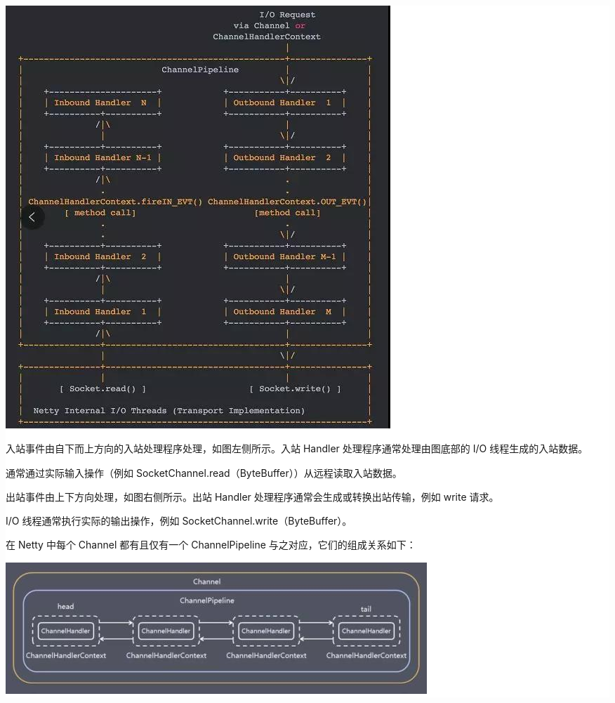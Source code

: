  ![ChannelPipline](assets/e9af2af1c93542fbbdedb1d598f60df9.jpg) 

入站事件由自下而上方向的入站处理程序处理，如图左侧所示。入站 Handler 处理程序通常处理由图底部的 I/O 线程生成的入站数据。

通常通过实际输入操作（例如 SocketChannel.read（ByteBuffer））从远程读取入站数据。

出站事件由上下方向处理，如图右侧所示。出站 Handler 处理程序通常会生成或转换出站传输，例如 write 请求。

I/O 线程通常执行实际的输出操作，例如 SocketChannel.write（ByteBuffer）。

在 Netty 中每个 Channel 都有且仅有一个 ChannelPipeline 与之对应，它们的组成关系如下：

 ![ç»æå³ç³»](assets/cb7ea57530284ddd8c4b0fd3acfc1075.jpg) 
